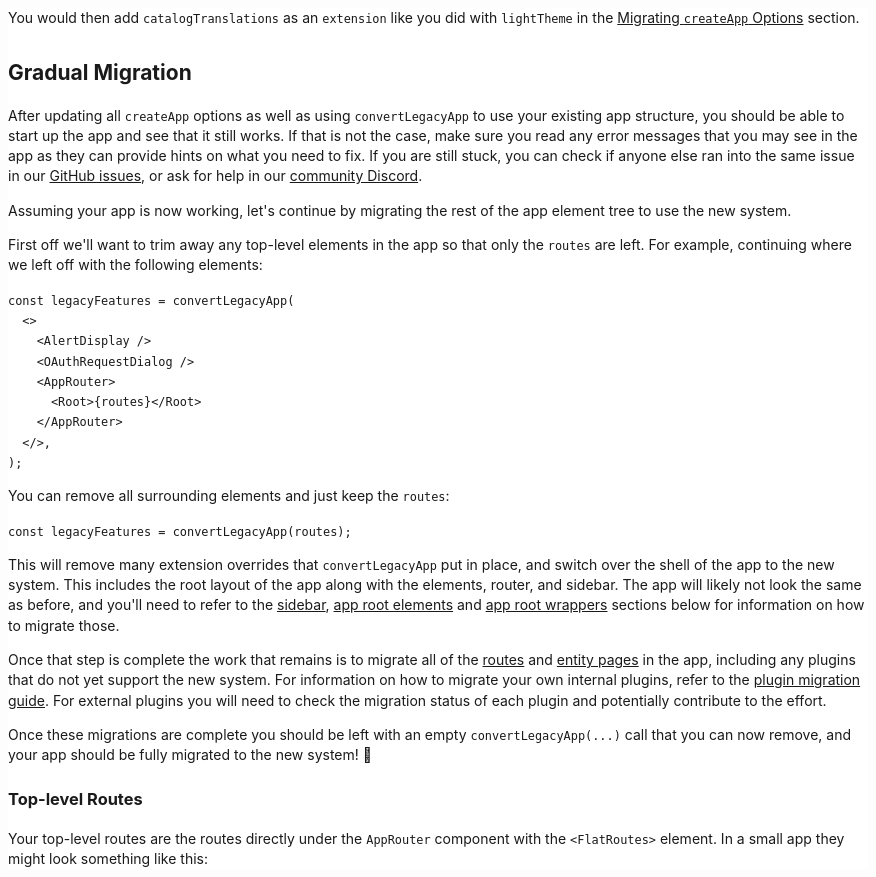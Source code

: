 You would then add `catalogTranslations` as an `extension` like you did with `lightTheme` in the [Migrating `createApp` Options](#migrating-createapp-options) section.

## Gradual Migration

After updating all `createApp` options as well as using `convertLegacyApp` to use your existing app structure, you should be able to start up the app and see that it still works. If that is not the case, make sure you read any error messages that you may see in the app as they can provide hints on what you need to fix. If you are still stuck, you can check if anyone else ran into the same issue in our [GitHub issues](https://github.com/backstage/backstage/issues), or ask for help in our [community Discord](https://discord.gg/backstage-687207715902193673).

Assuming your app is now working, let's continue by migrating the rest of the app element tree to use the new system.

First off we'll want to trim away any top-level elements in the app so that only the `routes` are left. For example, continuing where we left off with the following elements:

```tsx title="in packages/app/src/App.tsx"
const legacyFeatures = convertLegacyApp(
  <>
    <AlertDisplay />
    <OAuthRequestDialog />
    <AppRouter>
      <Root>{routes}</Root>
    </AppRouter>
  </>,
);
```

You can remove all surrounding elements and just keep the `routes`:

```tsx title="in packages/app/src/App.tsx"
const legacyFeatures = convertLegacyApp(routes);
```

This will remove many extension overrides that `convertLegacyApp` put in place, and switch over the shell of the app to the new system. This includes the root layout of the app along with the elements, router, and sidebar. The app will likely not look the same as before, and you'll need to refer to the [sidebar](#sidebar), [app root elements](#app-root-elements) and [app root wrappers](#app-root-wrappers) sections below for information on how to migrate those.

Once that step is complete the work that remains is to migrate all of the [routes](#top-level-routes) and [entity pages](#entity-pages) in the app, including any plugins that do not yet support the new system. For information on how to migrate your own internal plugins, refer to the [plugin migration guide](../building-plugins/05-migrating.md). For external plugins you will need to check the migration status of each plugin and potentially contribute to the effort.

Once these migrations are complete you should be left with an empty `convertLegacyApp(...)` call that you can now remove, and your app should be fully migrated to the new system! 🎉

### Top-level Routes

Your top-level routes are the routes directly under the `AppRouter` component with the `<FlatRoutes>` element. In a small app they might look something like this:

